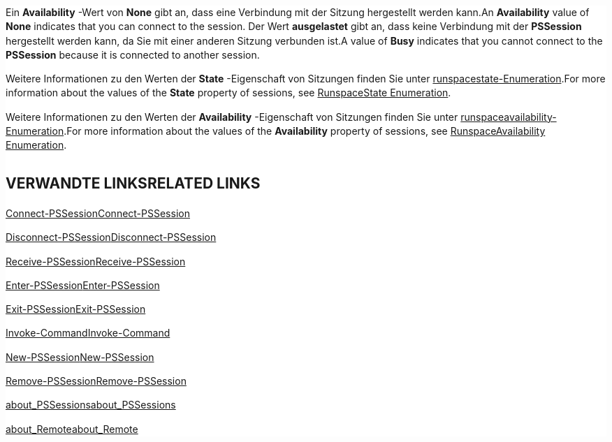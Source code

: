 <span data-ttu-id="f4494-353">Ein **Availability** -Wert von **None** gibt an, dass eine Verbindung mit der Sitzung hergestellt werden kann.</span><span class="sxs-lookup"><span data-stu-id="f4494-353">An **Availability** value of **None** indicates that you can connect to the session.</span></span> <span data-ttu-id="f4494-354">Der Wert **ausgelastet** gibt an, dass keine Verbindung mit der **PSSession** hergestellt werden kann, da Sie mit einer anderen Sitzung verbunden ist.</span><span class="sxs-lookup"><span data-stu-id="f4494-354">A value of **Busy** indicates that you cannot connect to the **PSSession** because it is connected to another session.</span></span>

<span data-ttu-id="f4494-355">Weitere Informationen zu den Werten der **State** -Eigenschaft von Sitzungen finden Sie unter [runspacestate-Enumeration](https://msdn.microsoft.com/library/system.management.automation.runspaces.runspacestate).</span><span class="sxs-lookup"><span data-stu-id="f4494-355">For more information about the values of the **State** property of sessions, see [RunspaceState Enumeration](https://msdn.microsoft.com/library/system.management.automation.runspaces.runspacestate).</span></span>

<span data-ttu-id="f4494-356">Weitere Informationen zu den Werten der **Availability** -Eigenschaft von Sitzungen finden Sie unter [runspaceavailability-Enumeration](https://msdn.microsoft.com/library/system.management.automation.runspaces.runspaceavailability).</span><span class="sxs-lookup"><span data-stu-id="f4494-356">For more information about the values of the **Availability** property of sessions, see [RunspaceAvailability Enumeration](https://msdn.microsoft.com/library/system.management.automation.runspaces.runspaceavailability).</span></span>

## <span data-ttu-id="f4494-357">VERWANDTE LINKS</span><span class="sxs-lookup"><span data-stu-id="f4494-357">RELATED LINKS</span></span>

[<span data-ttu-id="f4494-358">Connect-PSSession</span><span class="sxs-lookup"><span data-stu-id="f4494-358">Connect-PSSession</span></span>](Connect-PSSession.md)

[<span data-ttu-id="f4494-359">Disconnect-PSSession</span><span class="sxs-lookup"><span data-stu-id="f4494-359">Disconnect-PSSession</span></span>](Disconnect-PSSession.md)

[<span data-ttu-id="f4494-360">Receive-PSSession</span><span class="sxs-lookup"><span data-stu-id="f4494-360">Receive-PSSession</span></span>](Receive-PSSession.md)

[<span data-ttu-id="f4494-361">Enter-PSSession</span><span class="sxs-lookup"><span data-stu-id="f4494-361">Enter-PSSession</span></span>](Enter-PSSession.md)

[<span data-ttu-id="f4494-362">Exit-PSSession</span><span class="sxs-lookup"><span data-stu-id="f4494-362">Exit-PSSession</span></span>](Exit-PSSession.md)

[<span data-ttu-id="f4494-363">Invoke-Command</span><span class="sxs-lookup"><span data-stu-id="f4494-363">Invoke-Command</span></span>](Invoke-Command.md)

[<span data-ttu-id="f4494-364">New-PSSession</span><span class="sxs-lookup"><span data-stu-id="f4494-364">New-PSSession</span></span>](New-PSSession.md)

[<span data-ttu-id="f4494-365">Remove-PSSession</span><span class="sxs-lookup"><span data-stu-id="f4494-365">Remove-PSSession</span></span>](Remove-PSSession.md)

[<span data-ttu-id="f4494-366">about_PSSessions</span><span class="sxs-lookup"><span data-stu-id="f4494-366">about_PSSessions</span></span>](About/about_PSSessions.md)

[<span data-ttu-id="f4494-367">about_Remote</span><span class="sxs-lookup"><span data-stu-id="f4494-367">about_Remote</span></span>](About/about_Remote.md)
